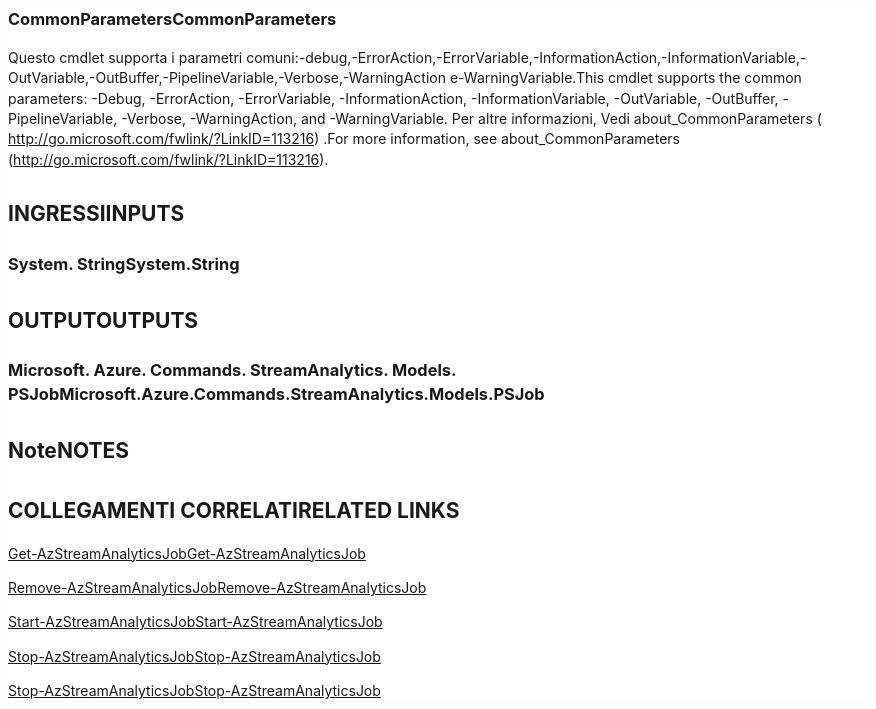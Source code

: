 ### <span data-ttu-id="698c7-133">CommonParameters</span><span class="sxs-lookup"><span data-stu-id="698c7-133">CommonParameters</span></span>
<span data-ttu-id="698c7-134">Questo cmdlet supporta i parametri comuni:-debug,-ErrorAction,-ErrorVariable,-InformationAction,-InformationVariable,-OutVariable,-OutBuffer,-PipelineVariable,-Verbose,-WarningAction e-WarningVariable.</span><span class="sxs-lookup"><span data-stu-id="698c7-134">This cmdlet supports the common parameters: -Debug, -ErrorAction, -ErrorVariable, -InformationAction, -InformationVariable, -OutVariable, -OutBuffer, -PipelineVariable, -Verbose, -WarningAction, and -WarningVariable.</span></span> <span data-ttu-id="698c7-135">Per altre informazioni, Vedi about_CommonParameters ( http://go.microsoft.com/fwlink/?LinkID=113216) .</span><span class="sxs-lookup"><span data-stu-id="698c7-135">For more information, see about_CommonParameters (http://go.microsoft.com/fwlink/?LinkID=113216).</span></span>

## <span data-ttu-id="698c7-136">INGRESSI</span><span class="sxs-lookup"><span data-stu-id="698c7-136">INPUTS</span></span>

### <span data-ttu-id="698c7-137">System. String</span><span class="sxs-lookup"><span data-stu-id="698c7-137">System.String</span></span>

## <span data-ttu-id="698c7-138">OUTPUT</span><span class="sxs-lookup"><span data-stu-id="698c7-138">OUTPUTS</span></span>

### <span data-ttu-id="698c7-139">Microsoft. Azure. Commands. StreamAnalytics. Models. PSJob</span><span class="sxs-lookup"><span data-stu-id="698c7-139">Microsoft.Azure.Commands.StreamAnalytics.Models.PSJob</span></span>

## <span data-ttu-id="698c7-140">Note</span><span class="sxs-lookup"><span data-stu-id="698c7-140">NOTES</span></span>

## <span data-ttu-id="698c7-141">COLLEGAMENTI CORRELATI</span><span class="sxs-lookup"><span data-stu-id="698c7-141">RELATED LINKS</span></span>

[<span data-ttu-id="698c7-142">Get-AzStreamAnalyticsJob</span><span class="sxs-lookup"><span data-stu-id="698c7-142">Get-AzStreamAnalyticsJob</span></span>](./Get-AzStreamAnalyticsJob.md)

[<span data-ttu-id="698c7-143">Remove-AzStreamAnalyticsJob</span><span class="sxs-lookup"><span data-stu-id="698c7-143">Remove-AzStreamAnalyticsJob</span></span>](./Remove-AzStreamAnalyticsJob.md)

[<span data-ttu-id="698c7-144">Start-AzStreamAnalyticsJob</span><span class="sxs-lookup"><span data-stu-id="698c7-144">Start-AzStreamAnalyticsJob</span></span>](./Start-AzStreamAnalyticsJob.md)

[<span data-ttu-id="698c7-145">Stop-AzStreamAnalyticsJob</span><span class="sxs-lookup"><span data-stu-id="698c7-145">Stop-AzStreamAnalyticsJob</span></span>](./Stop-AzStreamAnalyticsJob.md)

[<span data-ttu-id="698c7-146">Stop-AzStreamAnalyticsJob</span><span class="sxs-lookup"><span data-stu-id="698c7-146">Stop-AzStreamAnalyticsJob</span></span>](./Stop-AzStreamAnalyticsJob.md)


